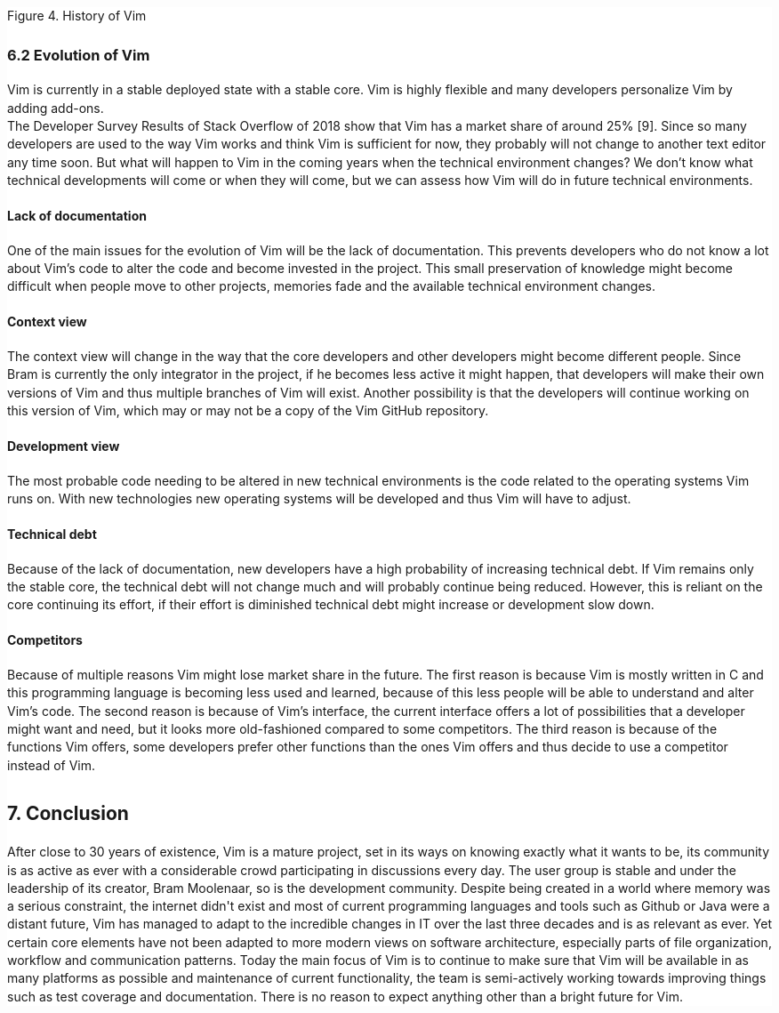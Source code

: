  Figure 4. History of Vim

### 6.2 Evolution of Vim

Vim is currently in a stable deployed state with a stable core. Vim is highly flexible and many developers personalize Vim by adding add-ons.  
The Developer Survey Results of Stack Overflow of 2018 show that Vim has a market share of around 25% [9]. Since so many developers are used to the way Vim works and think Vim is sufficient for now, they probably will not change to another text editor any time soon. But what will happen to Vim in the coming years when the technical environment changes? We don’t know what technical developments will come or when they will come, but we can assess how Vim will do in future technical environments.

#### Lack of documentation

One of the main issues for the evolution of Vim will be the lack of documentation. This prevents developers who do not know a lot about Vim’s code to alter the code and become invested in the project. This small preservation of knowledge might become difficult when people move to other projects, memories fade and the available technical environment changes.

#### Context view

The context view will change in the way that the core developers and other developers might become different people. Since Bram is currently the only integrator in the project, if he becomes less active it might happen, that developers will make their own versions of Vim and thus multiple branches of Vim will exist. Another possibility is that the developers will continue working on this version of Vim, which may or may not be a copy of the Vim GitHub repository.

#### Development view

The most probable code needing to be altered in new technical environments is the code related to the operating systems Vim runs on. With new technologies new operating systems will be developed and thus Vim will have to adjust.

#### Technical debt

Because of the lack of documentation, new developers have a high probability of increasing technical debt. If Vim remains only the stable core, the technical debt will not change much and will probably continue being reduced. However, this is reliant on the core continuing its effort, if their effort is diminished technical debt might increase or development slow down.

#### Competitors

Because of multiple reasons Vim might lose market share in the future. The first reason is because Vim is mostly written in C and this programming language is becoming less used and learned, because of this less people will be able to understand and alter Vim’s code. The second reason is because of Vim’s interface, the current interface offers a lot of possibilities that a developer might want and need, but it looks more old-fashioned compared to some competitors. The third reason is because of the functions Vim offers, some developers prefer other functions than the ones Vim offers and thus decide to use a competitor instead of Vim.

## 7. Conclusion

After close to 30 years of existence, Vim is a mature project, set in its ways on knowing exactly what it wants to be, its community is as active as ever with a considerable crowd participating in discussions every day. The user group is stable and under the leadership of its creator, Bram Moolenaar, so is the development community. Despite being created in a world where memory was a serious constraint, the internet didn't exist and most of current programming languages and tools such as Github or Java were a distant future, Vim has managed to adapt to the incredible changes in IT over the last three decades and is as relevant as ever. Yet certain core elements have not been adapted to more modern views on software architecture, especially parts of file organization, workflow and communication patterns. Today the main focus of Vim is to continue to make sure that Vim will be available in as many platforms as possible and maintenance of current functionality, the team is semi-actively working towards improving things such as test coverage and documentation. There is no reason to expect anything other than a bright future for Vim.
